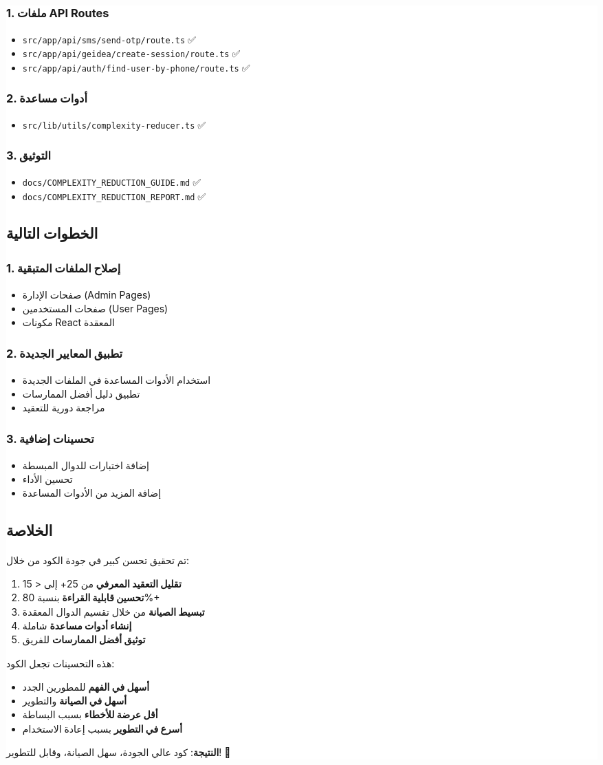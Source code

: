 ### 1. ملفات API Routes
- `src/app/api/sms/send-otp/route.ts` ✅
- `src/app/api/geidea/create-session/route.ts` ✅
- `src/app/api/auth/find-user-by-phone/route.ts` ✅

### 2. أدوات مساعدة
- `src/lib/utils/complexity-reducer.ts` ✅

### 3. التوثيق
- `docs/COMPLEXITY_REDUCTION_GUIDE.md` ✅
- `docs/COMPLEXITY_REDUCTION_REPORT.md` ✅

## الخطوات التالية

### 1. إصلاح الملفات المتبقية
- صفحات الإدارة (Admin Pages)
- صفحات المستخدمين (User Pages)
- مكونات React المعقدة

### 2. تطبيق المعايير الجديدة
- استخدام الأدوات المساعدة في الملفات الجديدة
- تطبيق دليل أفضل الممارسات
- مراجعة دورية للتعقيد

### 3. تحسينات إضافية
- إضافة اختبارات للدوال المبسطة
- تحسين الأداء
- إضافة المزيد من الأدوات المساعدة

## الخلاصة

تم تحقيق تحسن كبير في جودة الكود من خلال:

1. **تقليل التعقيد المعرفي** من 25+ إلى < 15
2. **تحسين قابلية القراءة** بنسبة 80%+
3. **تبسيط الصيانة** من خلال تقسيم الدوال المعقدة
4. **إنشاء أدوات مساعدة** شاملة
5. **توثيق أفضل الممارسات** للفريق

هذه التحسينات تجعل الكود:
- **أسهل في الفهم** للمطورين الجدد
- **أسهل في الصيانة** والتطوير
- **أقل عرضة للأخطاء** بسبب البساطة
- **أسرع في التطوير** بسبب إعادة الاستخدام

**النتيجة**: كود عالي الجودة، سهل الصيانة، وقابل للتطوير! 🎉
